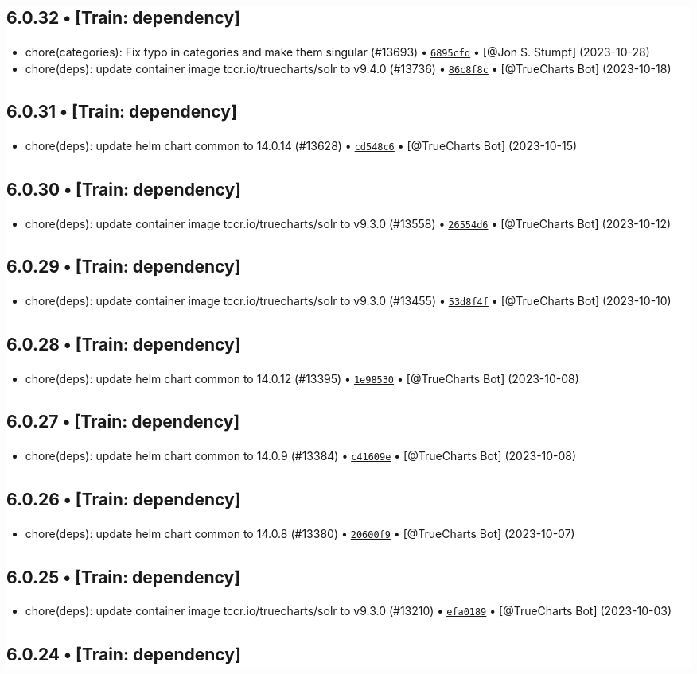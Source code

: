 ## 6.0.32 • [Train: dependency]

- chore(categories): Fix typo in categories and make them singular (#13693) • [`6895cfd`](https://github.com/truecharts/charts/commit/6895cfde2a88fd68be2b0f964d53bd666ff4d938) • [@Jon S. Stumpf] (2023-10-28)
- chore(deps): update container image tccr.io/truecharts/solr to v9.4.0 (#13736) • [`86c8f8c`](https://github.com/truecharts/charts/commit/86c8f8c14d3a34365aca25d8bda277a815403b50) • [@TrueCharts Bot] (2023-10-18)

## 6.0.31 • [Train: dependency]

- chore(deps): update helm chart common to 14.0.14 (#13628) • [`cd548c6`](https://github.com/truecharts/charts/commit/cd548c6367dc3f4faeb2c5518daa0439945fb3cd) • [@TrueCharts Bot] (2023-10-15)

## 6.0.30 • [Train: dependency]

- chore(deps): update container image tccr.io/truecharts/solr to v9.3.0 (#13558) • [`26554d6`](https://github.com/truecharts/charts/commit/26554d67d67e536320835336155e1e0048fa1789) • [@TrueCharts Bot] (2023-10-12)

## 6.0.29 • [Train: dependency]

- chore(deps): update container image tccr.io/truecharts/solr to v9.3.0 (#13455) • [`53d8f4f`](https://github.com/truecharts/charts/commit/53d8f4f2c188a0f90b3a18aba3c1168f274eb0cc) • [@TrueCharts Bot] (2023-10-10)

## 6.0.28 • [Train: dependency]

- chore(deps): update helm chart common to 14.0.12 (#13395) • [`1e98530`](https://github.com/truecharts/charts/commit/1e98530338b70ae23132a80e398fc3342664c8f4) • [@TrueCharts Bot] (2023-10-08)

## 6.0.27 • [Train: dependency]

- chore(deps): update helm chart common to 14.0.9 (#13384) • [`c41609e`](https://github.com/truecharts/charts/commit/c41609ed450415765872eb2354cc3914897c17e8) • [@TrueCharts Bot] (2023-10-08)

## 6.0.26 • [Train: dependency]

- chore(deps): update helm chart common to 14.0.8 (#13380) • [`20600f9`](https://github.com/truecharts/charts/commit/20600f90a49b0a525401254e4651195b08d9e4c6) • [@TrueCharts Bot] (2023-10-07)

## 6.0.25 • [Train: dependency]

- chore(deps): update container image tccr.io/truecharts/solr to v9.3.0 (#13210) • [`efa0189`](https://github.com/truecharts/charts/commit/efa0189235438445f64dd74e330062d6e673ab32) • [@TrueCharts Bot] (2023-10-03)

## 6.0.24 • [Train: dependency]
